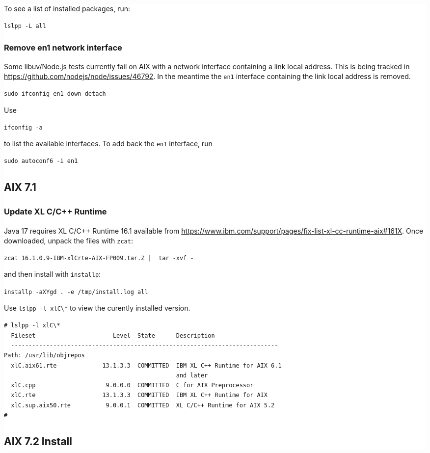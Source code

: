 To see a list of installed packages, run:
```console
lslpp -L all
```

### Remove en1 network interface

Some libuv/Node.js tests currently fail on AIX with a network interface
containing a link local address. This is being tracked in
https://github.com/nodejs/node/issues/46792. In the meantime the `en1`
interface containing the link local address is removed.
```
sudo ifconfig en1 down detach
```

Use
```
ifconfig -a
```
to list the available interfaces. To add back the `en1` interface, run
```
sudo autoconf6 -i en1
```

## AIX 7.1

### Update XL C/C++ Runtime

Java 17 requires XL C/C++ Runtime 16.1 available from https://www.ibm.com/support/pages/fix-list-xl-cc-runtime-aix#161X.
Once downloaded, unpack the files with `zcat`:
```
zcat 16.1.0.9-IBM-xlCrte-AIX-FP009.tar.Z |  tar -xvf -
```
and then install with `installp`:
```
installp -aXYgd . -e /tmp/install.log all
```

Use `lslpp -l xlC\*` to view the curently installed version.

```
# lslpp -l xlC\*
  Fileset                      Level  State      Description
  ----------------------------------------------------------------------------
Path: /usr/lib/objrepos
  xlC.aix61.rte             13.1.3.3  COMMITTED  IBM XL C++ Runtime for AIX 6.1
                                                 and later
  xlC.cpp                    9.0.0.0  COMMITTED  C for AIX Preprocessor
  xlC.rte                   13.1.3.3  COMMITTED  IBM XL C++ Runtime for AIX
  xlC.sup.aix50.rte          9.0.0.1  COMMITTED  XL C/C++ Runtime for AIX 5.2
#
```

## AIX 7.2 Install
